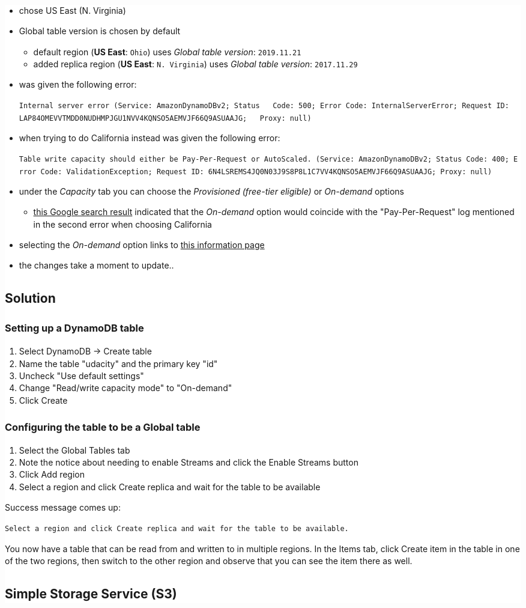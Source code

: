   - chose US East (N. Virginia)
  - Global table version is chosen by default
    - default region (**US East**: `Ohio`) uses _Global table version_: `2019.11.21`
    - added replica region (**US East**: `N. Virginia`) uses _Global table version_: `2017.11.29`
- was given the following error:

  ```
  Internal server error (Service: AmazonDynamoDBv2; Status   Code: 500; Error Code: InternalServerError; Request ID:   LAP84OMEVVTMDD0NUDHMPJGU1NVV4KQNSO5AEMVJF66Q9ASUAAJG;   Proxy: null)
  ```

- when trying to do California instead was given the following error:

  ```
  Table write capacity should either be Pay-Per-Request or AutoScaled. (Service: AmazonDynamoDBv2; Status Code: 400; Error Code: ValidationException; Request ID: 6N4LSREMS4JQ0N03J9S8P8L1C7VV4KQNSO5AEMVJF66Q9ASUAAJG; Proxy: null)
  ```

- under the _Capacity_ tab you can choose the _Provisioned (free-tier eligible)_ or _On-demand_ options
  - [this Google search result](https://aws.amazon.com/blogs/aws/amazon-dynamodb-on-demand-no-capacity-planning-and-pay-per-request-pricing/) indicated that the _On-demand_ option would coincide with the "Pay-Per-Request" log mentioned in the second error when choosing California
- selecting the _On-demand_ option links to [this information page](https://aws.amazon.com/dynamodb/pricing/)
- the changes take a moment to update..

## Solution

### Setting up a DynamoDB table

1. Select DynamoDB -> Create table
1. Name the table "udacity" and the primary key "id"
1. Uncheck "Use default settings"
1. Change "Read/write capacity mode" to "On-demand"
1. Click Create

### Configuring the table to be a Global table

1. Select the Global Tables tab
1. Note the notice about needing to enable Streams and click the Enable Streams button
1. Click Add region
1. Select a region and click Create replica and wait for the table to be available

Success message comes up:

```
Select a region and click Create replica and wait for the table to be available.
```

You now have a table that can be read from and written to in multiple regions. In the Items tab, click Create item in the table in one of the two regions, then switch to the other region and observe that you can see the item there as well.

## Simple Storage Service (S3)
